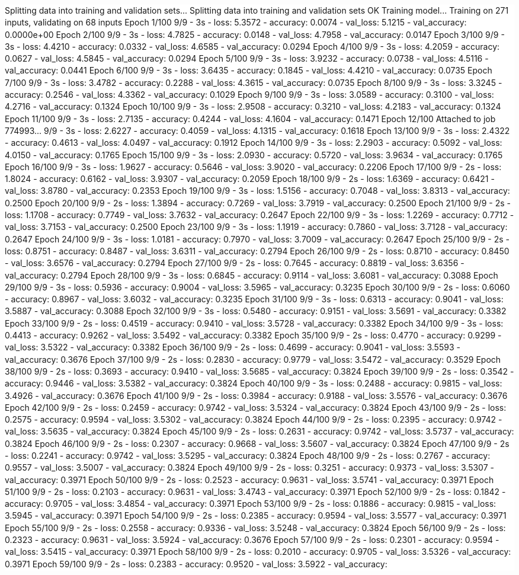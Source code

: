 Splitting data into training and validation sets... Splitting data into training and validation sets OK Training model... Training on 271 inputs, validating on 68 inputs Epoch 1/100 9/9 - 3s - loss: 5.3572 - accuracy: 0.0074 - val_loss: 5.1215 - val_accuracy: 0.0000e+00 Epoch 2/100 9/9 - 3s - loss: 4.7825 - accuracy: 0.0148 - val_loss: 4.7958 - val_accuracy: 0.0147 Epoch 3/100 9/9 - 3s - loss: 4.4210 - accuracy: 0.0332 - val_loss: 4.6585 - val_accuracy: 0.0294 Epoch 4/100 9/9 - 3s - loss: 4.2059 - accuracy: 0.0627 - val_loss: 4.5845 - val_accuracy: 0.0294 Epoch 5/100 9/9 - 3s - loss: 3.9232 - accuracy: 0.0738 - val_loss: 4.5116 - val_accuracy: 0.0441 Epoch 6/100 9/9 - 3s - loss: 3.6435 - accuracy: 0.1845 - val_loss: 4.4210 - val_accuracy: 0.0735 Epoch 7/100 9/9 - 3s - loss: 3.4782 - accuracy: 0.2288 - val_loss: 4.3615 - val_accuracy: 0.0735 Epoch 8/100 9/9 - 3s - loss: 3.3245 - accuracy: 0.2546 - val_loss: 4.3362 - val_accuracy: 0.1029 Epoch 9/100 9/9 - 3s - loss: 3.0589 - accuracy: 0.3100 - val_loss: 4.2716 - val_accuracy: 0.1324 Epoch 10/100 9/9 - 3s - loss: 2.9508 - accuracy: 0.3210 - val_loss: 4.2183 - val_accuracy: 0.1324 Epoch 11/100 9/9 - 3s - loss: 2.7135 - accuracy: 0.4244 - val_loss: 4.1604 - val_accuracy: 0.1471 Epoch 12/100 Attached to job 774993... 9/9 - 3s - loss: 2.6227 - accuracy: 0.4059 - val_loss: 4.1315 - val_accuracy: 0.1618 Epoch 13/100 9/9 - 3s - loss: 2.4322 - accuracy: 0.4613 - val_loss: 4.0497 - val_accuracy: 0.1912 Epoch 14/100 9/9 - 3s - loss: 2.2903 - accuracy: 0.5092 - val_loss: 4.0150 - val_accuracy: 0.1765 Epoch 15/100 9/9 - 3s - loss: 2.0930 - accuracy: 0.5720 - val_loss: 3.9634 - val_accuracy: 0.1765 Epoch 16/100 9/9 - 3s - loss: 1.9627 - accuracy: 0.5646 - val_loss: 3.9020 - val_accuracy: 0.2206 Epoch 17/100 9/9 - 2s - loss: 1.8024 - accuracy: 0.6162 - val_loss: 3.9307 - val_accuracy: 0.2059 Epoch 18/100 9/9 - 2s - loss: 1.6369 - accuracy: 0.6421 - val_loss: 3.8780 - val_accuracy: 0.2353 Epoch 19/100 9/9 - 3s - loss: 1.5156 - accuracy: 0.7048 - val_loss: 3.8313 - val_accuracy: 0.2500 Epoch 20/100 9/9 - 2s - loss: 1.3894 - accuracy: 0.7269 - val_loss: 3.7919 - val_accuracy: 0.2500 Epoch 21/100 9/9 - 2s - loss: 1.1708 - accuracy: 0.7749 - val_loss: 3.7632 - val_accuracy: 0.2647 Epoch 22/100 9/9 - 3s - loss: 1.2269 - accuracy: 0.7712 - val_loss: 3.7153 - val_accuracy: 0.2500 Epoch 23/100 9/9 - 3s - loss: 1.1919 - accuracy: 0.7860 - val_loss: 3.7128 - val_accuracy: 0.2647 Epoch 24/100 9/9 - 3s - loss: 1.0181 - accuracy: 0.7970 - val_loss: 3.7009 - val_accuracy: 0.2647 Epoch 25/100 9/9 - 2s - loss: 0.8751 - accuracy: 0.8487 - val_loss: 3.6311 - val_accuracy: 0.2794 Epoch 26/100 9/9 - 2s - loss: 0.8710 - accuracy: 0.8450 - val_loss: 3.6576 - val_accuracy: 0.2794 Epoch 27/100 9/9 - 2s - loss: 0.7645 - accuracy: 0.8819 - val_loss: 3.6356 - val_accuracy: 0.2794 Epoch 28/100 9/9 - 3s - loss: 0.6845 - accuracy: 0.9114 - val_loss: 3.6081 - val_accuracy: 0.3088 Epoch 29/100 9/9 - 3s - loss: 0.5936 - accuracy: 0.9004 - val_loss: 3.5965 - val_accuracy: 0.3235 Epoch 30/100 9/9 - 2s - loss: 0.6060 - accuracy: 0.8967 - val_loss: 3.6032 - val_accuracy: 0.3235 Epoch 31/100 9/9 - 3s - loss: 0.6313 - accuracy: 0.9041 - val_loss: 3.5887 - val_accuracy: 0.3088 Epoch 32/100 9/9 - 3s - loss: 0.5480 - accuracy: 0.9151 - val_loss: 3.5691 - val_accuracy: 0.3382 Epoch 33/100 9/9 - 2s - loss: 0.4519 - accuracy: 0.9410 - val_loss: 3.5728 - val_accuracy: 0.3382 Epoch 34/100 9/9 - 3s - loss: 0.4413 - accuracy: 0.9262 - val_loss: 3.5492 - val_accuracy: 0.3382 Epoch 35/100 9/9 - 2s - loss: 0.4770 - accuracy: 0.9299 - val_loss: 3.5322 - val_accuracy: 0.3382 Epoch 36/100 9/9 - 2s - loss: 0.4699 - accuracy: 0.9041 - val_loss: 3.5593 - val_accuracy: 0.3676 Epoch 37/100 9/9 - 2s - loss: 0.2830 - accuracy: 0.9779 - val_loss: 3.5472 - val_accuracy: 0.3529 Epoch 38/100 9/9 - 2s - loss: 0.3693 - accuracy: 0.9410 - val_loss: 3.5685 - val_accuracy: 0.3824 Epoch 39/100 9/9 - 2s - loss: 0.3542 - accuracy: 0.9446 - val_loss: 3.5382 - val_accuracy: 0.3824 Epoch 40/100 9/9 - 3s - loss: 0.2488 - accuracy: 0.9815 - val_loss: 3.4926 - val_accuracy: 0.3676 Epoch 41/100 9/9 - 2s - loss: 0.3984 - accuracy: 0.9188 - val_loss: 3.5576 - val_accuracy: 0.3676 Epoch 42/100 9/9 - 2s - loss: 0.2459 - accuracy: 0.9742 - val_loss: 3.5324 - val_accuracy: 0.3824 Epoch 43/100 9/9 - 2s - loss: 0.2575 - accuracy: 0.9594 - val_loss: 3.5302 - val_accuracy: 0.3824 Epoch 44/100 9/9 - 2s - loss: 0.2395 - accuracy: 0.9742 - val_loss: 3.5635 - val_accuracy: 0.3824 Epoch 45/100 9/9 - 2s - loss: 0.2631 - accuracy: 0.9742 - val_loss: 3.5737 - val_accuracy: 0.3824 Epoch 46/100 9/9 - 2s - loss: 0.2307 - accuracy: 0.9668 - val_loss: 3.5607 - val_accuracy: 0.3824 Epoch 47/100 9/9 - 2s - loss: 0.2241 - accuracy: 0.9742 - val_loss: 3.5295 - val_accuracy: 0.3824 Epoch 48/100 9/9 - 2s - loss: 0.2767 - accuracy: 0.9557 - val_loss: 3.5007 - val_accuracy: 0.3824 Epoch 49/100 9/9 - 2s - loss: 0.3251 - accuracy: 0.9373 - val_loss: 3.5307 - val_accuracy: 0.3971 Epoch 50/100 9/9 - 2s - loss: 0.2523 - accuracy: 0.9631 - val_loss: 3.5741 - val_accuracy: 0.3971 Epoch 51/100 9/9 - 2s - loss: 0.2103 - accuracy: 0.9631 - val_loss: 3.4743 - val_accuracy: 0.3971 Epoch 52/100 9/9 - 2s - loss: 0.1842 - accuracy: 0.9705 - val_loss: 3.4854 - val_accuracy: 0.3971 Epoch 53/100 9/9 - 2s - loss: 0.1886 - accuracy: 0.9815 - val_loss: 3.5945 - val_accuracy: 0.3971 Epoch 54/100 9/9 - 2s - loss: 0.2385 - accuracy: 0.9594 - val_loss: 3.5577 - val_accuracy: 0.3971 Epoch 55/100 9/9 - 2s - loss: 0.2558 - accuracy: 0.9336 - val_loss: 3.5248 - val_accuracy: 0.3824 Epoch 56/100 9/9 - 2s - loss: 0.2323 - accuracy: 0.9631 - val_loss: 3.5924 - val_accuracy: 0.3676 Epoch 57/100 9/9 - 2s - loss: 0.2301 - accuracy: 0.9594 - val_loss: 3.5415 - val_accuracy: 0.3971 Epoch 58/100 9/9 - 2s - loss: 0.2010 - accuracy: 0.9705 - val_loss: 3.5326 - val_accuracy: 0.3971 Epoch 59/100 9/9 - 2s - loss: 0.2383 - accuracy: 0.9520 - val_loss: 3.5922 - val_accuracy: 